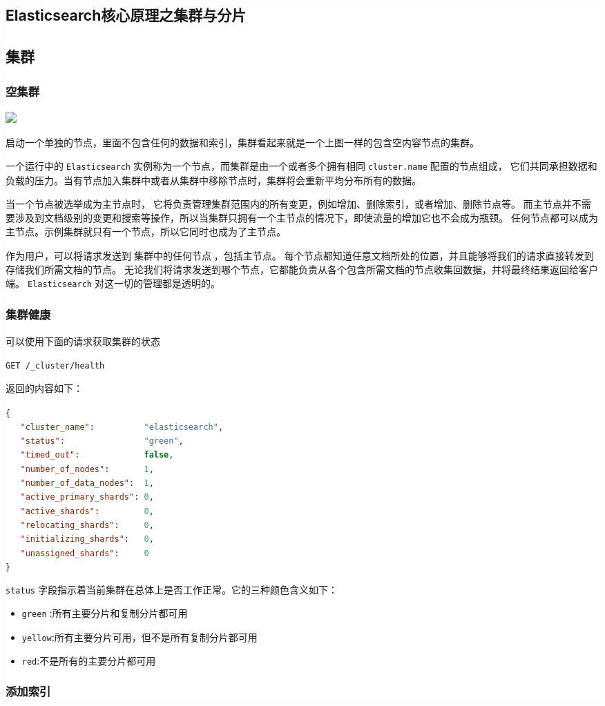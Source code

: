 ## Elasticsearch核心原理之集群与分片

## 集群

### 空集群



![](http://rb4lk45ep.bkt.clouddn.com/bigdata/elasticsearch//image-20220426215516688.png)

启动一个单独的节点，里面不包含任何的数据和索引，集群看起来就是一个上图一样的包含空内容节点的集群。

一个运行中的 `Elasticsearch` 实例称为一个节点，而集群是由一个或者多个拥有相同 `cluster.name` 配置的节点组成， 它们共同承担数据和负载的压力。当有节点加入集群中或者从集群中移除节点时，集群将会重新平均分布所有的数据。

当一个节点被选举成为主节点时， 它将负责管理集群范围内的所有变更，例如增加、删除索引，或者增加、删除节点等。 而主节点并不需要涉及到文档级别的变更和搜索等操作，所以当集群只拥有一个主节点的情况下，即使流量的增加它也不会成为瓶颈。 任何节点都可以成为主节点。示例集群就只有一个节点，所以它同时也成为了主节点。

作为用户，可以将请求发送到 集群中的任何节点 ，包括主节点。 每个节点都知道任意文档所处的位置，并且能够将我们的请求直接转发到存储我们所需文档的节点。 无论我们将请求发送到哪个节点，它都能负责从各个包含所需文档的节点收集回数据，并将最终结果返回给客户端。 `Elasticsearch` 对这一切的管理都是透明的。

### 集群健康

可以使用下面的请求获取集群的状态

```http
GET /_cluster/health
```

返回的内容如下：

```json
{
   "cluster_name":          "elasticsearch",
   "status":                "green", 
   "timed_out":             false,
   "number_of_nodes":       1,
   "number_of_data_nodes":  1,
   "active_primary_shards": 0,
   "active_shards":         0,
   "relocating_shards":     0,
   "initializing_shards":   0,
   "unassigned_shards":     0
}
```

`status` 字段指示着当前集群在总体上是否工作正常。它的三种颜色含义如下：

- `green` :所有主要分片和复制分片都可用

- `yellow`:所有主要分片可用，但不是所有复制分片都可用

- `red`:不是所有的主要分片都可用

### 添加索引
